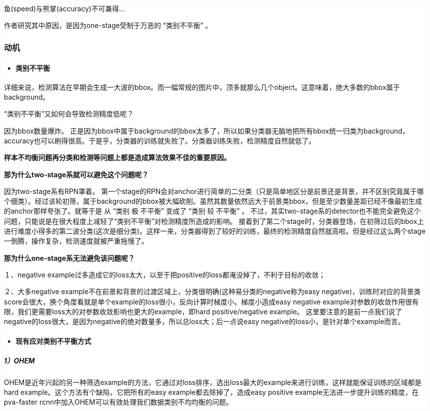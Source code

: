 鱼(speed)与熊掌(accuracy)不可兼得...

作者研究其中原因，是因为one-stage受制于万恶的 “类别不平衡” 。

### 动机

- #### 类别不平衡

详细来说，检测算法在早期会生成一大波的bbox。而一幅常规的图片中，顶多就那么几个object。这意味着，绝大多数的bbox属于background。

“类别不平衡”又如何会导致检测精度低呢？

因为bbox数量爆炸。
正是因为bbox中属于background的bbox太多了，所以如果分类器无脑地把所有bbox统一归类为background，accuracy也可以刷得很高。于是乎，分类器的训练就失败了。分类器训练失败，检测精度自然就低了。

**样本不均衡问题再分类和检测等问题上都是造成算法效果不佳的重要原因。**

**那为什么two-stage系就可以避免这个问题呢？**

因为two-stage系有RPN罩着。
第一个stage的RPN会对anchor进行简单的二分类（只是简单地区分是前景还是背景，并不区别究竟属于哪个细类）。经过该轮初筛，属于background的bbox被大幅砍削。虽然其数量依然远大于前景类bbox，但是至少数量差距已经不像最初生成的anchor那样夸张了。就等于是 从 “类别 极 不平衡” 变成了 “类别 较 不平衡” 。
不过，其实two-stage系的detector也不能完全避免这个问题，只能说是在很大程度上减轻了“类别不平衡”对检测精度所造成的影响。
接着到了第二个stage时，分类器登场，在初筛过后的bbox上进行难度小得多的第二波分类(这次是细分类)。这样一来，分类器得到了较好的训练，最终的检测精度自然就高啦。但是经过这么两个stage一倒腾，操作复杂，检测速度就被严重拖慢了。

**那为什么one-stage系无法避免该问题呢？**

１、negative example过多造成它的loss太大，以至于把positive的loss都淹没掉了，不利于目标的收敛；

２、大多negative example不在前景和背景的过渡区域上，分类很明确(这种易分类的negative称为easy negative)，训练时对应的背景类score会很大，换个角度看就是单个example的loss很小，反向计算时梯度小。梯度小造成easy negative example对参数的收敛作用很有限，我们更需要loss大的对参数收敛影响也更大的example，即hard positive/negative example。
 这里要注意的是前一点我们说了negative的loss很大，是因为negative的绝对数量多，所以总loss大；后一点说easy negative的loss小，是针对单个example而言。

- #### 现有应对类别不平衡方式

##### 1）OHEM

OHEM是近年兴起的另一种筛选example的方法，它通过对loss排序，选出loss最大的example来进行训练，这样就能保证训练的区域都是hard example。这个方法有个缺陷，它把所有的easy example都去除掉了，造成easy positive example无法进一步提升训练的精度，在pva-faster rcnn中加入OHEM可以有效处理我们数据类别不均均衡的问题。
